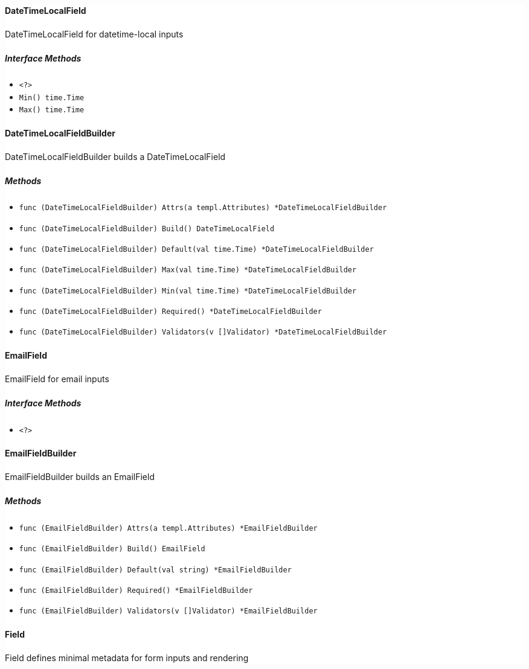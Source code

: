 #### DateTimeLocalField

DateTimeLocalField for datetime-local inputs


##### Interface Methods

- `<?>`
- `Min() time.Time`
- `Max() time.Time`

#### DateTimeLocalFieldBuilder

DateTimeLocalFieldBuilder builds a DateTimeLocalField


##### Methods

- `func (DateTimeLocalFieldBuilder) Attrs(a templ.Attributes) *DateTimeLocalFieldBuilder`

- `func (DateTimeLocalFieldBuilder) Build() DateTimeLocalField`

- `func (DateTimeLocalFieldBuilder) Default(val time.Time) *DateTimeLocalFieldBuilder`

- `func (DateTimeLocalFieldBuilder) Max(val time.Time) *DateTimeLocalFieldBuilder`

- `func (DateTimeLocalFieldBuilder) Min(val time.Time) *DateTimeLocalFieldBuilder`

- `func (DateTimeLocalFieldBuilder) Required() *DateTimeLocalFieldBuilder`

- `func (DateTimeLocalFieldBuilder) Validators(v []Validator) *DateTimeLocalFieldBuilder`

#### EmailField

EmailField for email inputs


##### Interface Methods

- `<?>`

#### EmailFieldBuilder

EmailFieldBuilder builds an EmailField


##### Methods

- `func (EmailFieldBuilder) Attrs(a templ.Attributes) *EmailFieldBuilder`

- `func (EmailFieldBuilder) Build() EmailField`

- `func (EmailFieldBuilder) Default(val string) *EmailFieldBuilder`

- `func (EmailFieldBuilder) Required() *EmailFieldBuilder`

- `func (EmailFieldBuilder) Validators(v []Validator) *EmailFieldBuilder`

#### Field

Field defines minimal metadata for form inputs and rendering
